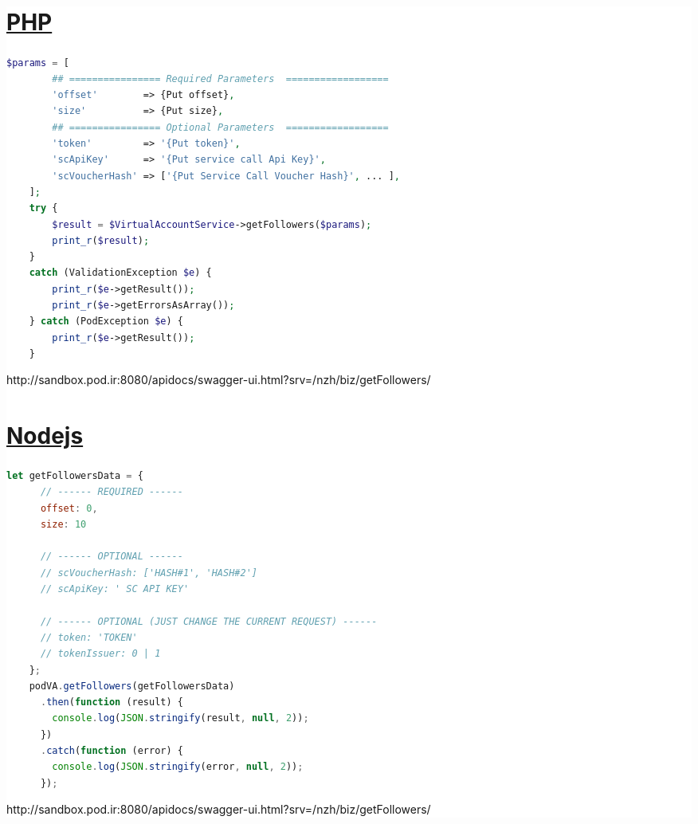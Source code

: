 # [PHP](#tab/php)

``` php
$params = [
        ## ================ Required Parameters  ==================
        'offset'        => {Put offset},
        'size'          => {Put size},
        ## ================ Optional Parameters  ==================
        'token'         => '{Put token}',
        'scApiKey'      => '{Put service call Api Key}',
        'scVoucherHash' => ['{Put Service Call Voucher Hash}', ... ],
    ];
    try {
        $result = $VirtualAccountService->getFollowers($params);
        print_r($result);
    }
    catch (ValidationException $e) {
        print_r($e->getResult());
        print_r($e->getErrorsAsArray());
    } catch (PodException $e) {
        print_r($e->getResult());
    }

```
<div class="swaggerLink">http://sandbox.pod.ir:8080/apidocs/swagger-ui.html?srv=/nzh/biz/getFollowers/
</div>

# [Nodejs](#tab/nodejs)

``` javascript
let getFollowersData = {
      // ------ REQUIRED ------
      offset: 0,
      size: 10

      // ------ OPTIONAL ------
      // scVoucherHash: ['HASH#1', 'HASH#2']
      // scApiKey: ' SC API KEY'

      // ------ OPTIONAL (JUST CHANGE THE CURRENT REQUEST) ------
      // token: 'TOKEN'
      // tokenIssuer: 0 | 1
    };
    podVA.getFollowers(getFollowersData)
      .then(function (result) {
        console.log(JSON.stringify(result, null, 2));
      })
      .catch(function (error) {
        console.log(JSON.stringify(error, null, 2));
      });

```
<div class="swaggerLink">http://sandbox.pod.ir:8080/apidocs/swagger-ui.html?srv=/nzh/biz/getFollowers/
</div>
